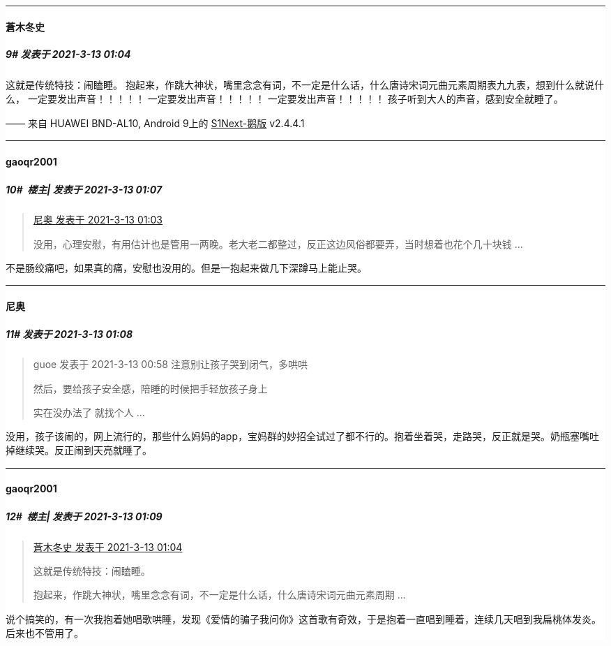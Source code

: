 
*****

####  蒼木冬史  
##### 9#       发表于 2021-3-13 01:04


这就是传统特技：闹瞌睡。
抱起来，作跳大神状，嘴里念念有词，不一定是什么话，什么唐诗宋词元曲元素周期表九九表，想到什么就说什么，
一定要发出声音！！！！！
一定要发出声音！！！！！
一定要发出声音！！！！！
孩子听到大人的声音，感到安全就睡了。

—— 来自 HUAWEI BND-AL10, Android 9上的 [S1Next-鹅版](https://github.com/ykrank/S1-Next/releases) v2.4.4.1


*****

####  gaoqr2001  
##### 10#         楼主| 发表于 2021-3-13 01:07


<blockquote><a href="httphttps://bbs.saraba1st.com/2b/forum.php?mod=redirect&amp;goto=findpost&amp;pid=50606857&amp;ptid=1992885" target="_blank">尼奥 发表于 2021-3-13 01:03</a>

没用，心理安慰，有用估计也是管用一两晚。老大老二都整过，反正这边风俗都要弄，当时想着也花个几十块钱 ...</blockquote>
不是肠绞痛吧，如果真的痛，安慰也没用的。但是一抱起来做几下深蹲马上能止哭。


*****

####  尼奥  
##### 11#       发表于 2021-3-13 01:08


<blockquote>guoe 发表于 2021-3-13 00:58
注意别让孩子哭到闭气，多哄哄

然后，要给孩子安全感，陪睡的时候把手轻放孩子身上

实在没办法了 就找个人 ...</blockquote>
没用，孩子该闹的，网上流行的，那些什么妈妈的app，宝妈群的妙招全试过了都不行的。抱着坐着哭，走路哭，反正就是哭。奶瓶塞嘴吐掉继续哭。反正闹到天亮就睡了。


*****

####  gaoqr2001  
##### 12#         楼主| 发表于 2021-3-13 01:09


<blockquote><a href="httphttps://bbs.saraba1st.com/2b/forum.php?mod=redirect&amp;goto=findpost&amp;pid=50606863&amp;ptid=1992885" target="_blank">蒼木冬史 发表于 2021-3-13 01:04</a>

这就是传统特技：闹瞌睡。

抱起来，作跳大神状，嘴里念念有词，不一定是什么话，什么唐诗宋词元曲元素周期 ...</blockquote>
说个搞笑的，有一次我抱着她唱歌哄睡，发现《爱情的骗子我问你》这首歌有奇效，于是抱着一直唱到睡着，连续几天唱到我扁桃体发炎。后来也不管用了。
